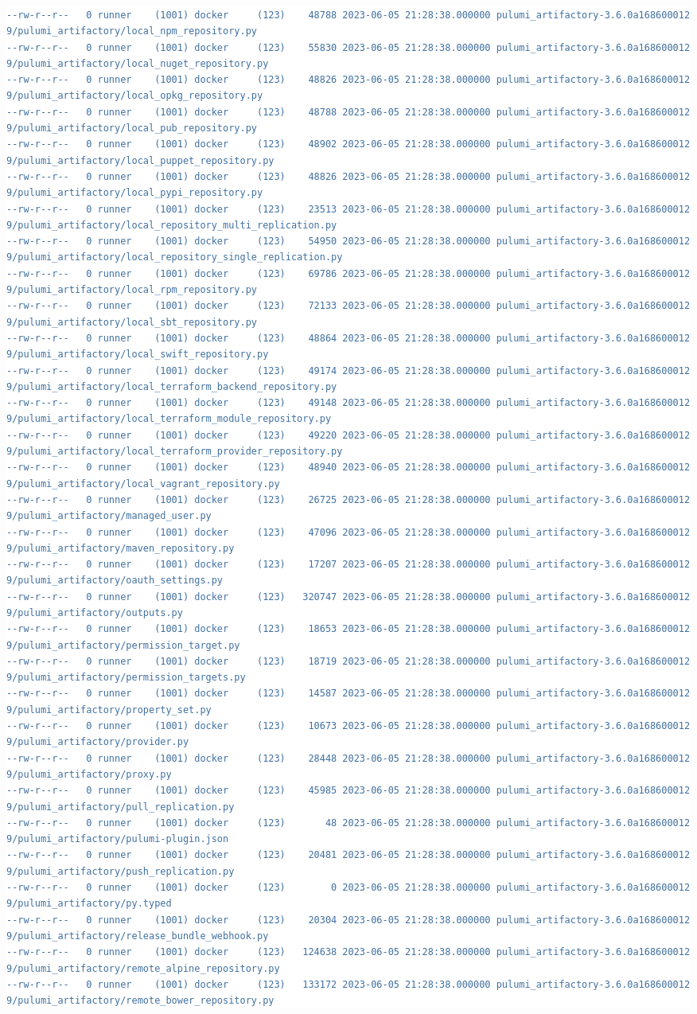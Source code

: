```diff
--rw-r--r--   0 runner    (1001) docker     (123)    48788 2023-06-05 21:28:38.000000 pulumi_artifactory-3.6.0a1686000129/pulumi_artifactory/local_npm_repository.py
--rw-r--r--   0 runner    (1001) docker     (123)    55830 2023-06-05 21:28:38.000000 pulumi_artifactory-3.6.0a1686000129/pulumi_artifactory/local_nuget_repository.py
--rw-r--r--   0 runner    (1001) docker     (123)    48826 2023-06-05 21:28:38.000000 pulumi_artifactory-3.6.0a1686000129/pulumi_artifactory/local_opkg_repository.py
--rw-r--r--   0 runner    (1001) docker     (123)    48788 2023-06-05 21:28:38.000000 pulumi_artifactory-3.6.0a1686000129/pulumi_artifactory/local_pub_repository.py
--rw-r--r--   0 runner    (1001) docker     (123)    48902 2023-06-05 21:28:38.000000 pulumi_artifactory-3.6.0a1686000129/pulumi_artifactory/local_puppet_repository.py
--rw-r--r--   0 runner    (1001) docker     (123)    48826 2023-06-05 21:28:38.000000 pulumi_artifactory-3.6.0a1686000129/pulumi_artifactory/local_pypi_repository.py
--rw-r--r--   0 runner    (1001) docker     (123)    23513 2023-06-05 21:28:38.000000 pulumi_artifactory-3.6.0a1686000129/pulumi_artifactory/local_repository_multi_replication.py
--rw-r--r--   0 runner    (1001) docker     (123)    54950 2023-06-05 21:28:38.000000 pulumi_artifactory-3.6.0a1686000129/pulumi_artifactory/local_repository_single_replication.py
--rw-r--r--   0 runner    (1001) docker     (123)    69786 2023-06-05 21:28:38.000000 pulumi_artifactory-3.6.0a1686000129/pulumi_artifactory/local_rpm_repository.py
--rw-r--r--   0 runner    (1001) docker     (123)    72133 2023-06-05 21:28:38.000000 pulumi_artifactory-3.6.0a1686000129/pulumi_artifactory/local_sbt_repository.py
--rw-r--r--   0 runner    (1001) docker     (123)    48864 2023-06-05 21:28:38.000000 pulumi_artifactory-3.6.0a1686000129/pulumi_artifactory/local_swift_repository.py
--rw-r--r--   0 runner    (1001) docker     (123)    49174 2023-06-05 21:28:38.000000 pulumi_artifactory-3.6.0a1686000129/pulumi_artifactory/local_terraform_backend_repository.py
--rw-r--r--   0 runner    (1001) docker     (123)    49148 2023-06-05 21:28:38.000000 pulumi_artifactory-3.6.0a1686000129/pulumi_artifactory/local_terraform_module_repository.py
--rw-r--r--   0 runner    (1001) docker     (123)    49220 2023-06-05 21:28:38.000000 pulumi_artifactory-3.6.0a1686000129/pulumi_artifactory/local_terraform_provider_repository.py
--rw-r--r--   0 runner    (1001) docker     (123)    48940 2023-06-05 21:28:38.000000 pulumi_artifactory-3.6.0a1686000129/pulumi_artifactory/local_vagrant_repository.py
--rw-r--r--   0 runner    (1001) docker     (123)    26725 2023-06-05 21:28:38.000000 pulumi_artifactory-3.6.0a1686000129/pulumi_artifactory/managed_user.py
--rw-r--r--   0 runner    (1001) docker     (123)    47096 2023-06-05 21:28:38.000000 pulumi_artifactory-3.6.0a1686000129/pulumi_artifactory/maven_repository.py
--rw-r--r--   0 runner    (1001) docker     (123)    17207 2023-06-05 21:28:38.000000 pulumi_artifactory-3.6.0a1686000129/pulumi_artifactory/oauth_settings.py
--rw-r--r--   0 runner    (1001) docker     (123)   320747 2023-06-05 21:28:38.000000 pulumi_artifactory-3.6.0a1686000129/pulumi_artifactory/outputs.py
--rw-r--r--   0 runner    (1001) docker     (123)    18653 2023-06-05 21:28:38.000000 pulumi_artifactory-3.6.0a1686000129/pulumi_artifactory/permission_target.py
--rw-r--r--   0 runner    (1001) docker     (123)    18719 2023-06-05 21:28:38.000000 pulumi_artifactory-3.6.0a1686000129/pulumi_artifactory/permission_targets.py
--rw-r--r--   0 runner    (1001) docker     (123)    14587 2023-06-05 21:28:38.000000 pulumi_artifactory-3.6.0a1686000129/pulumi_artifactory/property_set.py
--rw-r--r--   0 runner    (1001) docker     (123)    10673 2023-06-05 21:28:38.000000 pulumi_artifactory-3.6.0a1686000129/pulumi_artifactory/provider.py
--rw-r--r--   0 runner    (1001) docker     (123)    28448 2023-06-05 21:28:38.000000 pulumi_artifactory-3.6.0a1686000129/pulumi_artifactory/proxy.py
--rw-r--r--   0 runner    (1001) docker     (123)    45985 2023-06-05 21:28:38.000000 pulumi_artifactory-3.6.0a1686000129/pulumi_artifactory/pull_replication.py
--rw-r--r--   0 runner    (1001) docker     (123)       48 2023-06-05 21:28:38.000000 pulumi_artifactory-3.6.0a1686000129/pulumi_artifactory/pulumi-plugin.json
--rw-r--r--   0 runner    (1001) docker     (123)    20481 2023-06-05 21:28:38.000000 pulumi_artifactory-3.6.0a1686000129/pulumi_artifactory/push_replication.py
--rw-r--r--   0 runner    (1001) docker     (123)        0 2023-06-05 21:28:38.000000 pulumi_artifactory-3.6.0a1686000129/pulumi_artifactory/py.typed
--rw-r--r--   0 runner    (1001) docker     (123)    20304 2023-06-05 21:28:38.000000 pulumi_artifactory-3.6.0a1686000129/pulumi_artifactory/release_bundle_webhook.py
--rw-r--r--   0 runner    (1001) docker     (123)   124638 2023-06-05 21:28:38.000000 pulumi_artifactory-3.6.0a1686000129/pulumi_artifactory/remote_alpine_repository.py
--rw-r--r--   0 runner    (1001) docker     (123)   133172 2023-06-05 21:28:38.000000 pulumi_artifactory-3.6.0a1686000129/pulumi_artifactory/remote_bower_repository.py
```